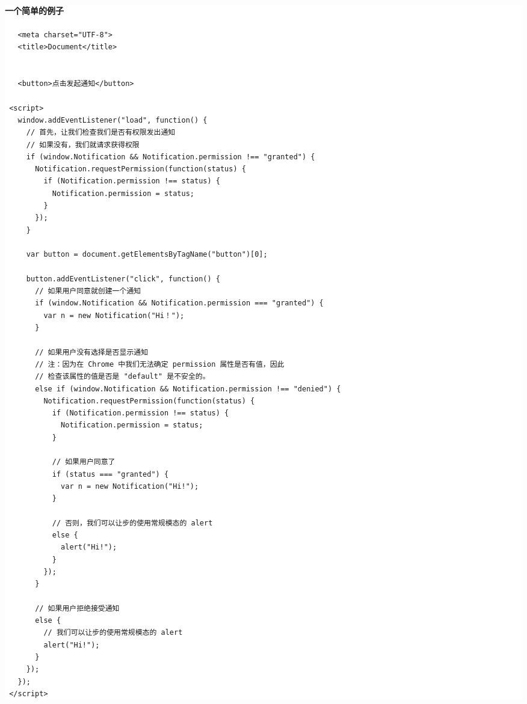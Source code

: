    
   #### 一个简单的例子
   
   ```text
      <meta charset="UTF-8">
      <title>Document</title>
    
    
      <button>点击发起通知</button>
    
    <script>
      window.addEventListener("load", function() {
        // 首先，让我们检查我们是否有权限发出通知
        // 如果没有，我们就请求获得权限
        if (window.Notification && Notification.permission !== "granted") {
          Notification.requestPermission(function(status) {
            if (Notification.permission !== status) {
              Notification.permission = status;
            }
          });
        }
   
        var button = document.getElementsByTagName("button")[0];
   
        button.addEventListener("click", function() {
          // 如果用户同意就创建一个通知
          if (window.Notification && Notification.permission === "granted") {
            var n = new Notification("Hi！");
          }
   
          // 如果用户没有选择是否显示通知
          // 注：因为在 Chrome 中我们无法确定 permission 属性是否有值，因此
          // 检查该属性的值是否是 "default" 是不安全的。
          else if (window.Notification && Notification.permission !== "denied") {
            Notification.requestPermission(function(status) {
              if (Notification.permission !== status) {
                Notification.permission = status;
              }
   
              // 如果用户同意了
              if (status === "granted") {
                var n = new Notification("Hi!");
              }
   
              // 否则，我们可以让步的使用常规模态的 alert
              else {
                alert("Hi!");
              }
            });
          }
   
          // 如果用户拒绝接受通知
          else {
            // 我们可以让步的使用常规模态的 alert
            alert("Hi!");
          }
        });
      });
    </script>
   ```
   